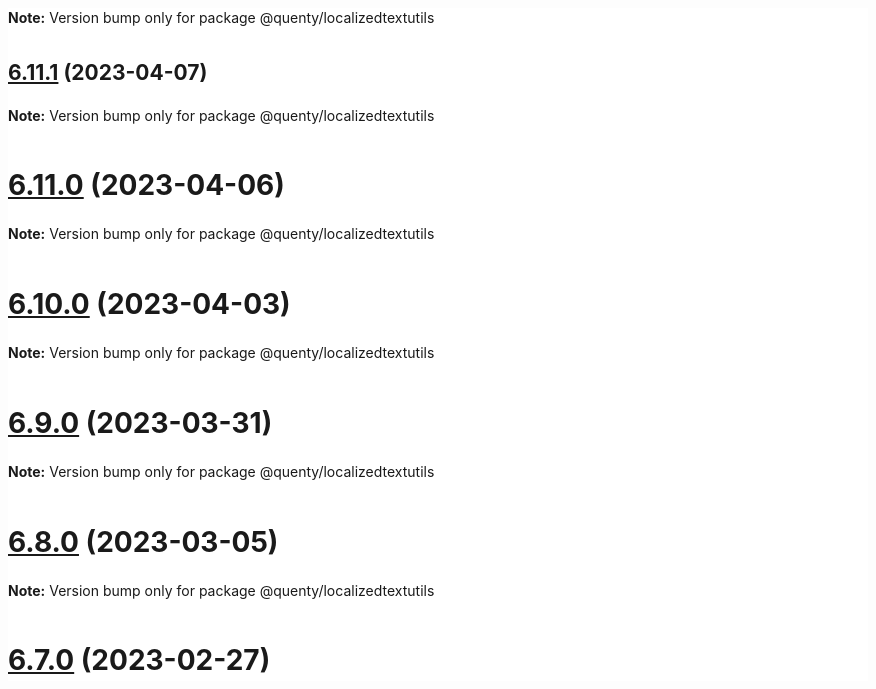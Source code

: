 **Note:** Version bump only for package @quenty/localizedtextutils





## [6.11.1](https://github.com/Quenty/NevermoreEngine/compare/@quenty/localizedtextutils@6.11.0...@quenty/localizedtextutils@6.11.1) (2023-04-07)

**Note:** Version bump only for package @quenty/localizedtextutils





# [6.11.0](https://github.com/Quenty/NevermoreEngine/compare/@quenty/localizedtextutils@6.10.0...@quenty/localizedtextutils@6.11.0) (2023-04-06)

**Note:** Version bump only for package @quenty/localizedtextutils





# [6.10.0](https://github.com/Quenty/NevermoreEngine/compare/@quenty/localizedtextutils@6.9.0...@quenty/localizedtextutils@6.10.0) (2023-04-03)

**Note:** Version bump only for package @quenty/localizedtextutils





# [6.9.0](https://github.com/Quenty/NevermoreEngine/compare/@quenty/localizedtextutils@6.8.0...@quenty/localizedtextutils@6.9.0) (2023-03-31)

**Note:** Version bump only for package @quenty/localizedtextutils





# [6.8.0](https://github.com/Quenty/NevermoreEngine/compare/@quenty/localizedtextutils@6.7.0...@quenty/localizedtextutils@6.8.0) (2023-03-05)

**Note:** Version bump only for package @quenty/localizedtextutils





# [6.7.0](https://github.com/Quenty/NevermoreEngine/compare/@quenty/localizedtextutils@6.6.0...@quenty/localizedtextutils@6.7.0) (2023-02-27)
